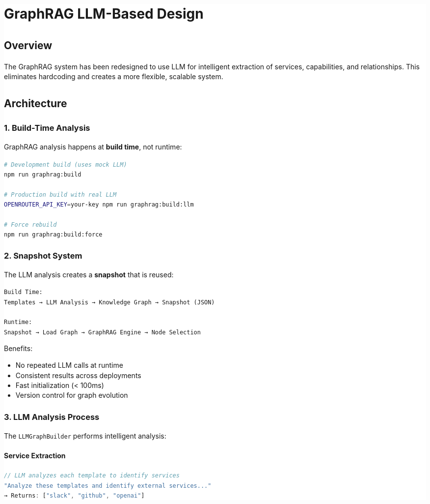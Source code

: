 # GraphRAG LLM-Based Design

## Overview

The GraphRAG system has been redesigned to use LLM for intelligent extraction of services, capabilities, and relationships. This eliminates hardcoding and creates a more flexible, scalable system.

## Architecture

### 1. Build-Time Analysis

GraphRAG analysis happens at **build time**, not runtime:

```bash
# Development build (uses mock LLM)
npm run graphrag:build

# Production build with real LLM
OPENROUTER_API_KEY=your-key npm run graphrag:build:llm

# Force rebuild
npm run graphrag:build:force
```

### 2. Snapshot System

The LLM analysis creates a **snapshot** that is reused:

```
Build Time:
Templates → LLM Analysis → Knowledge Graph → Snapshot (JSON)

Runtime:
Snapshot → Load Graph → GraphRAG Engine → Node Selection
```

Benefits:
- No repeated LLM calls at runtime
- Consistent results across deployments
- Fast initialization (< 100ms)
- Version control for graph evolution

### 3. LLM Analysis Process

The `LLMGraphBuilder` performs intelligent analysis:

#### Service Extraction
```typescript
// LLM analyzes each template to identify services
"Analyze these templates and identify external services..."
→ Returns: ["slack", "github", "openai"]
```
